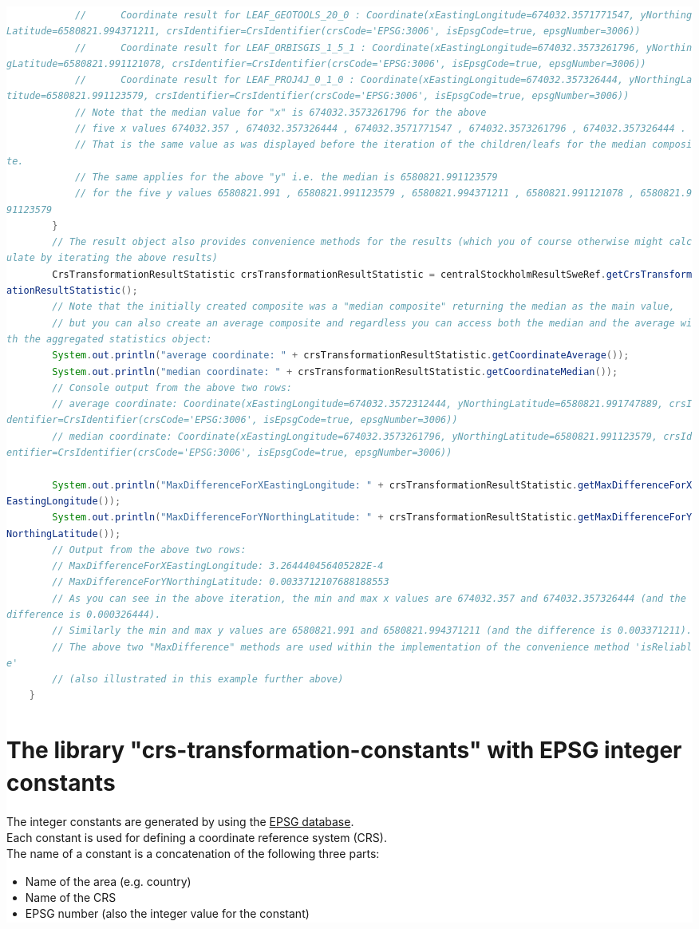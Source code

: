 ```java
            //      Coordinate result for LEAF_GEOTOOLS_20_0 : Coordinate(xEastingLongitude=674032.3571771547, yNorthingLatitude=6580821.994371211, crsIdentifier=CrsIdentifier(crsCode='EPSG:3006', isEpsgCode=true, epsgNumber=3006))
            //      Coordinate result for LEAF_ORBISGIS_1_5_1 : Coordinate(xEastingLongitude=674032.3573261796, yNorthingLatitude=6580821.991121078, crsIdentifier=CrsIdentifier(crsCode='EPSG:3006', isEpsgCode=true, epsgNumber=3006))
            //      Coordinate result for LEAF_PROJ4J_0_1_0 : Coordinate(xEastingLongitude=674032.357326444, yNorthingLatitude=6580821.991123579, crsIdentifier=CrsIdentifier(crsCode='EPSG:3006', isEpsgCode=true, epsgNumber=3006))
            // Note that the median value for "x" is 674032.3573261796 for the above 
            // five x values 674032.357 , 674032.357326444 , 674032.3571771547 , 674032.3573261796 , 674032.357326444 . 
            // That is the same value as was displayed before the iteration of the children/leafs for the median composite.
            // The same applies for the above "y" i.e. the median is 6580821.991123579
            // for the five y values 6580821.991 , 6580821.991123579 , 6580821.994371211 , 6580821.991121078 , 6580821.991123579
        }
        // The result object also provides convenience methods for the results (which you of course otherwise might calculate by iterating the above results)
        CrsTransformationResultStatistic crsTransformationResultStatistic = centralStockholmResultSweRef.getCrsTransformationResultStatistic();
        // Note that the initially created composite was a "median composite" returning the median as the main value, 
        // but you can also create an average composite and regardless you can access both the median and the average with the aggregated statistics object:
        System.out.println("average coordinate: " + crsTransformationResultStatistic.getCoordinateAverage());
        System.out.println("median coordinate: " + crsTransformationResultStatistic.getCoordinateMedian());            
        // Console output from the above two rows:
        // average coordinate: Coordinate(xEastingLongitude=674032.3572312444, yNorthingLatitude=6580821.991747889, crsIdentifier=CrsIdentifier(crsCode='EPSG:3006', isEpsgCode=true, epsgNumber=3006))
        // median coordinate: Coordinate(xEastingLongitude=674032.3573261796, yNorthingLatitude=6580821.991123579, crsIdentifier=CrsIdentifier(crsCode='EPSG:3006', isEpsgCode=true, epsgNumber=3006))            

        System.out.println("MaxDifferenceForXEastingLongitude: " + crsTransformationResultStatistic.getMaxDifferenceForXEastingLongitude());
        System.out.println("MaxDifferenceForYNorthingLatitude: " + crsTransformationResultStatistic.getMaxDifferenceForYNorthingLatitude());
        // Output from the above two rows:
        // MaxDifferenceForXEastingLongitude: 3.264440456405282E-4
        // MaxDifferenceForYNorthingLatitude: 0.0033712107688188553
        // As you can see in the above iteration, the min and max x values are 674032.357 and 674032.357326444 (and the difference is 0.000326444).
        // Similarly the min and max y values are 6580821.991 and 6580821.994371211 (and the difference is 0.003371211).
        // The above two "MaxDifference" methods are used within the implementation of the convenience method 'isReliable' 
        // (also illustrated in this example further above)
    }
```
# The library "crs-transformation-constants" with EPSG integer constants
The integer constants are generated by using the [EPSG database](http://www.epsg-registry.org).  
Each constant is used for defining a coordinate reference system (CRS).  
The name of a constant is a concatenation of the following three parts:
* Name of the area (e.g. country)
* Name of the CRS
* EPSG number (also the integer value for the constant)
